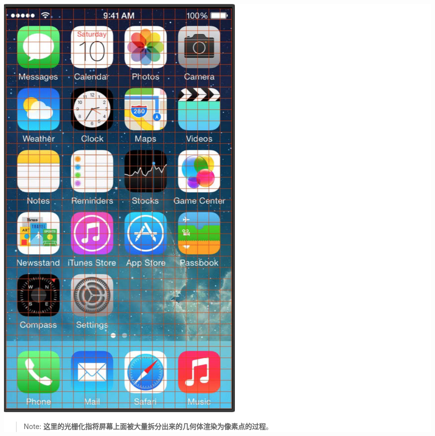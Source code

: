 ![微信图片_20180404155447.jpg](assets/1523932143886368.jpg)

> Note: **这里的光栅化指将屏幕上面被大量拆分出来的几何体渲染为像素点的过程**。

